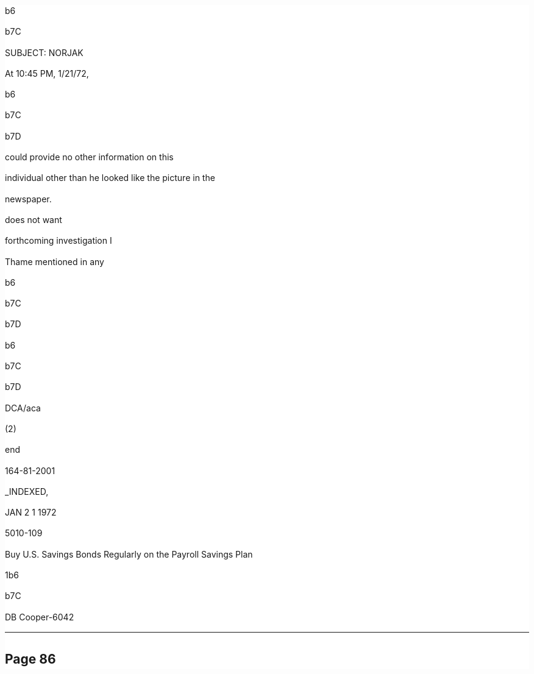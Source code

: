 b6

b7C

SUBJECT: NORJAK

At 10:45 PM, 1/21/72,

b6

b7C

b7D

could provide no other information on this

individual other than he looked like the picture in the

newspaper.

does not want

forthcoming investigation I

Thame mentioned in any

b6

b7C

b7D

b6

b7C

b7D

DCA/aca

(2)

end

164-81-2001

_INDEXED,

JAN 2 1 1972

5010-109

Buy U.S. Savings Bonds Regularly on the Payroll Savings Plan

1b6

b7C

DB Cooper-6042

---

## Page 86
